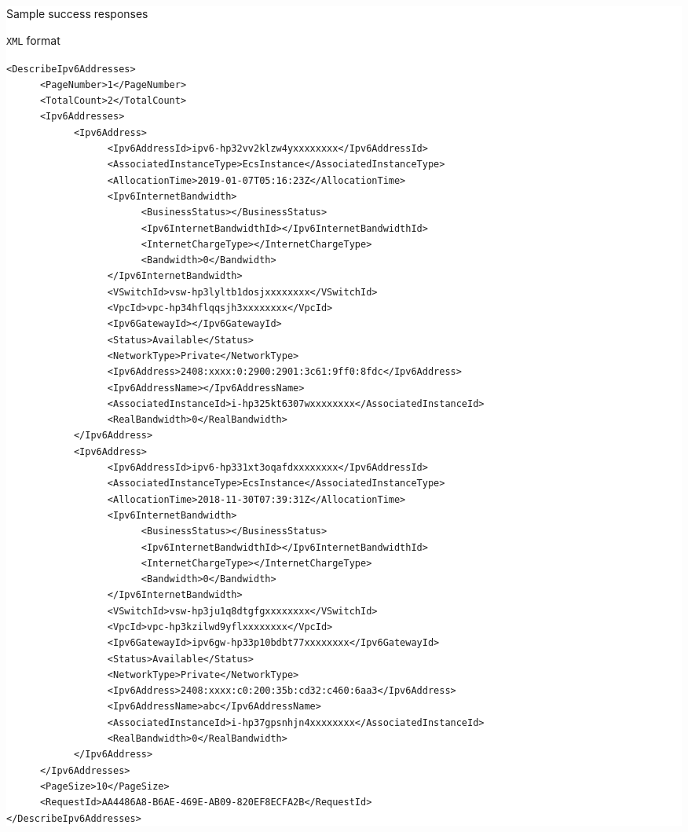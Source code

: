 Sample success responses

`XML` format

```
<DescribeIpv6Addresses>
	  <PageNumber>1</PageNumber>
	  <TotalCount>2</TotalCount>
	  <Ipv6Addresses>
		    <Ipv6Address>
			      <Ipv6AddressId>ipv6-hp32vv2klzw4yxxxxxxxx</Ipv6AddressId>
			      <AssociatedInstanceType>EcsInstance</AssociatedInstanceType>
			      <AllocationTime>2019-01-07T05:16:23Z</AllocationTime>
			      <Ipv6InternetBandwidth>
				        <BusinessStatus></BusinessStatus>
				        <Ipv6InternetBandwidthId></Ipv6InternetBandwidthId>
				        <InternetChargeType></InternetChargeType>
				        <Bandwidth>0</Bandwidth>
			      </Ipv6InternetBandwidth>
			      <VSwitchId>vsw-hp3lyltb1dosjxxxxxxxx</VSwitchId>
			      <VpcId>vpc-hp34hflqqsjh3xxxxxxxx</VpcId>
			      <Ipv6GatewayId></Ipv6GatewayId>
			      <Status>Available</Status>
			      <NetworkType>Private</NetworkType>
			      <Ipv6Address>2408:xxxx:0:2900:2901:3c61:9ff0:8fdc</Ipv6Address>
			      <Ipv6AddressName></Ipv6AddressName>
			      <AssociatedInstanceId>i-hp325kt6307wxxxxxxxx</AssociatedInstanceId>
			      <RealBandwidth>0</RealBandwidth>
		    </Ipv6Address>
		    <Ipv6Address>
			      <Ipv6AddressId>ipv6-hp331xt3oqafdxxxxxxxx</Ipv6AddressId>
			      <AssociatedInstanceType>EcsInstance</AssociatedInstanceType>
			      <AllocationTime>2018-11-30T07:39:31Z</AllocationTime>
			      <Ipv6InternetBandwidth>
				        <BusinessStatus></BusinessStatus>
				        <Ipv6InternetBandwidthId></Ipv6InternetBandwidthId>
				        <InternetChargeType></InternetChargeType>
				        <Bandwidth>0</Bandwidth>
			      </Ipv6InternetBandwidth>
			      <VSwitchId>vsw-hp3ju1q8dtgfgxxxxxxxx</VSwitchId>
			      <VpcId>vpc-hp3kzilwd9yflxxxxxxxx</VpcId>
			      <Ipv6GatewayId>ipv6gw-hp33p10bdbt77xxxxxxxx</Ipv6GatewayId>
			      <Status>Available</Status>
			      <NetworkType>Private</NetworkType>
			      <Ipv6Address>2408:xxxx:c0:200:35b:cd32:c460:6aa3</Ipv6Address>
			      <Ipv6AddressName>abc</Ipv6AddressName>
			      <AssociatedInstanceId>i-hp37gpsnhjn4xxxxxxxx</AssociatedInstanceId>
			      <RealBandwidth>0</RealBandwidth>
		    </Ipv6Address>
	  </Ipv6Addresses>
	  <PageSize>10</PageSize>
	  <RequestId>AA4486A8-B6AE-469E-AB09-820EF8ECFA2B</RequestId>
</DescribeIpv6Addresses>
```
